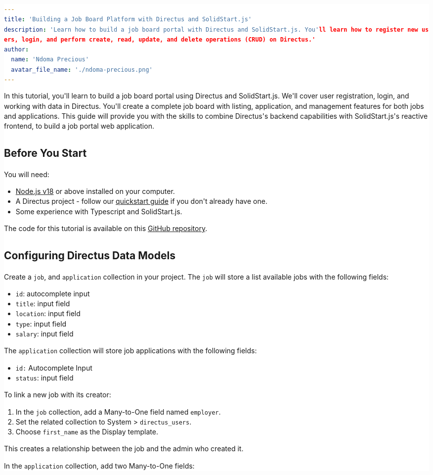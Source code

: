 ```yaml
---
title: 'Building a Job Board Platform with Directus and SolidStart.js'
description: 'Learn how to build a job board portal with Directus and SolidStart.js. You'll learn how to register new users, login, and perform create, read, update, and delete operations (CRUD) on Directus.'
author:
  name: 'Ndoma Precious'
  avatar_file_name: './ndoma-precious.png'
---
```


In this tutorial, you'll learn to build a job board portal using Directus and SolidStart.js. We'll cover user registration, login, and working with data in Directus. You'll create a complete job board with listing, application, and management features for both jobs and applications. This guide will provide you with the skills to combine Directus's backend capabilities with SolidStart.js's reactive frontend, to build a job portal web application.

## Before You Start
You will need:

- [Node.js v18](https://nodejs.org/) or above installed on your computer.
- A Directus project - follow our [quickstart guide](https://docs.directus.io/getting-started/quickstart) if you don't already have one.
- Some experience with Typescript and SolidStart.js.

The code for this tutorial is available on this [GitHub repository](https://github.com/preshenv/directus-solidstart-job-board).

## Configuring Directus Data Models

Create a `job`, and `application` collection in your project. The `job` will store a list available jobs with the following fields:

- `id`: autocomplete input
- `title`: input field
- `location`: input field
- `type`: input field
- `salary`: input field

The `application` collection will store job applications with the following fields:

- `id:` Autocomplete Input
- `status`: input field

To link a new job with its creator:

1. In the `job` collection, add a Many-to-One field named `employer`.
2. Set the related collection to System > `directus_users`.
3. Choose `first_name` as the Display template.

This creates a relationship between the job and the admin who created it.

In the `application` collection, add two Many-to-One fields:

